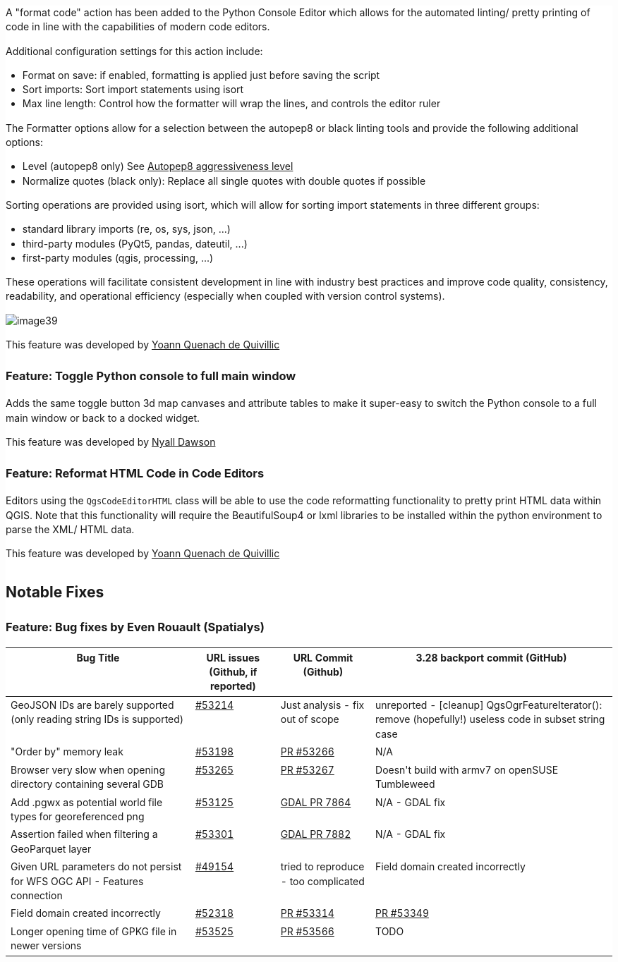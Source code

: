 A \"format code\" action has been added to the Python Console Editor which allows for the automated linting/ pretty printing of code in line with the capabilities of modern code editors.

Additional configuration settings for this action include:

-   Format on save: if enabled, formatting is applied just before saving the script
-   Sort imports: Sort import statements using isort
-   Max line length: Control how the formatter will wrap the lines, and controls the editor ruler

The Formatter options allow for a selection between the autopep8 or black linting tools and provide the following additional options:

-   Level (autopep8 only) See [Autopep8 aggressiveness level](https://pypi.org/project/autopep8/#more-advanced-usage)
-   Normalize quotes (black only): Replace all single quotes with double quotes if possible

Sorting operations are provided using isort, which will allow for sorting import statements in three different groups:

-   standard library imports (re, os, sys, json, \...)
-   third-party modules (PyQt5, pandas, dateutil, \...)
-   first-party modules (qgis, processing, \...)

These operations will facilitate consistent development in line with industry best practices and improve code quality, consistency, readability, and operational efficiency (especially when coupled with version control systems).

![image39](images/entries/4d955fb378b92e625bbfbd84e720d680fecbd063.gif)

This feature was developed by [Yoann Quenach de Quivillic](https://github.com/YoannQDQ)

### Feature: Toggle Python console to full main window

Adds the same toggle button 3d map canvases and attribute tables to make it super-easy to switch the Python console to a full main window or back to a docked widget.

This feature was developed by [Nyall Dawson](https://github.com/nyalldawson)

### Feature: Reformat HTML Code in Code Editors

Editors using the `QgsCodeEditorHTML` class will be able to use the code reformatting functionality to pretty print HTML data within QGIS. Note that this functionality will require the BeautifulSoup4 or lxml libraries to be installed within the python environment to parse the XML/ HTML data.

This feature was developed by [Yoann Quenach de Quivillic](https://github.com/YoannQDQ)

## Notable Fixes

### Feature: Bug fixes by Even Rouault (Spatialys)

| Bug Title                                                                 | URL issues (Github, if reported)                    | URL Commit (Github)                                                     | 3.28 backport commit (GitHub)
|----|----|----|----|
| GeoJSON IDs are barely supported (only reading string IDs is supported)   | [#53214](https://github.com/qgis/QGIS/issues/53214) | Just analysis - fix out of scope                                        | unreported - \[cleanup\] QgsOgrFeatureIterator(): remove (hopefully!) useless code in subset string case
| \"Order by\" memory leak                                                  | [#53198](https://github.com/qgis/QGIS/issues/53198) | [PR #53266](https://github.com/qgis/QGIS/pull/53266) | N/A
| Browser very slow when opening directory containing several GDB           | [#53265](https://github.com/qgis/QGIS/issues/53265) | [PR #53267](https://github.com/qgis/QGIS/pull/53267) | Doesn\'t build with armv7 on openSUSE Tumbleweed
| Add .pgwx as potential world file types for georeferenced png             | [#53125](https://github.com/qgis/QGIS/issues/53125) | [GDAL PR 7864](https://github.com/OSGeo/gdal/pull/7864)                 | N/A - GDAL fix
| Assertion failed when filtering a GeoParquet layer                        | [#53301](https://github.com/qgis/QGIS/issues/53301) | [GDAL PR 7882](https://github.com/OSGeo/gdal/pull/7882)                 | N/A - GDAL fix
| Given URL parameters do not persist for WFS OGC API - Features connection | [#49154](https://github.com/qgis/QGIS/issues/49154) | tried to reproduce - too complicated                                    | Field domain created incorrectly
| Field domain created incorrectly                                          | [#52318](https://github.com/qgis/QGIS/issues/52318) | [PR #53314](https://github.com/qgis/QGIS/pull/53314)                    | [PR #53349](https://github.com/qgis/QGIS/pull/53349)
| Longer opening time of GPKG file in newer versions                        | [#53525](https://github.com/qgis/QGIS/issues/53525) | [PR #53566](https://github.com/qgis/QGIS/pull/53566)                    | TODO

